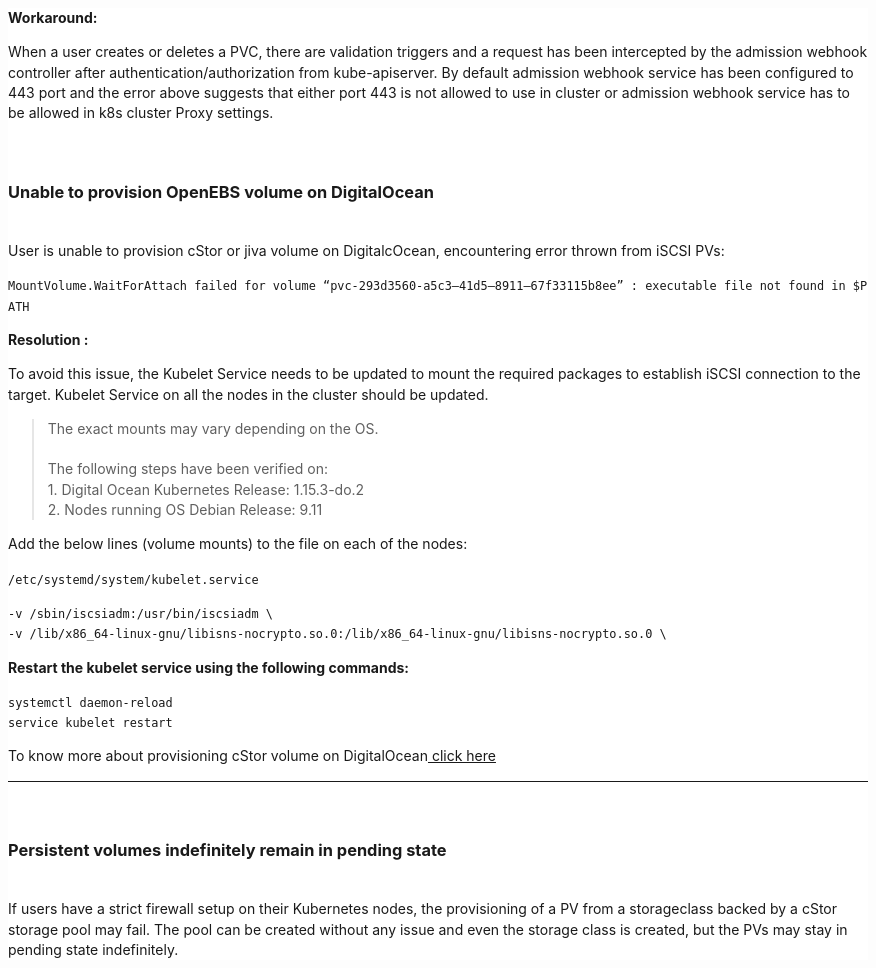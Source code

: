 **Workaround:**

When a user creates or deletes a PVC, there are validation triggers and a request has been intercepted by the admission webhook controller after authentication/authorization from kube-apiserver.
By default admission webhook service has been configured to 443 port and the error above suggests that either port 443 is not allowed to use in cluster or admission webhook service has to be allowed in k8s cluster Proxy settings.


<br>
<h3><a class="anchor" aria-hidden="true" id="unable-to-provision-openebs-volume-on-DigitalOcean"></a>Unable to provision OpenEBS volume on DigitalOcean</h3>
<br>
User is unable to provision cStor or jiva volume on DigitalcOcean, encountering error thrown from iSCSI PVs: 
<br>

```
MountVolume.WaitForAttach failed for volume “pvc-293d3560-a5c3–41d5–8911–67f33115b8ee” : executable file not found in $PATH
```

**Resolution :**

To avoid this issue, the Kubelet Service needs to be updated to mount the required packages to establish iSCSI connection to the target. Kubelet Service on all the nodes in the cluster should be updated.
<blockquote>
 The exact mounts may vary depending on the OS. <br><br>The following steps have been verified on:<br>
1. Digital Ocean Kubernetes Release: 1.15.3-do.2<br>
2. Nodes running OS Debian Release: 9.11
</blockquote>



 Add the below lines (volume mounts) to the file on each of the nodes:
 ```
 /etc/systemd/system/kubelet.service 
 ```
```
-v /sbin/iscsiadm:/usr/bin/iscsiadm \
-v /lib/x86_64-linux-gnu/libisns-nocrypto.so.0:/lib/x86_64-linux-gnu/libisns-nocrypto.so.0 \
```

<b>Restart the kubelet service using the following commands:</b>
```
systemctl daemon-reload
service kubelet restart
```

To know more about provisioning cStor volume on DigitalOcean<a href="/v280/docs/next/prerequisites.html#do"> click here</a>
<hr>


<br>
<h3><a class="anchor" aria-hidden="true" id="persistent-volumes-indefinitely-remain-in-pending-state"></a>Persistent volumes indefinitely remain in pending state</h3>
<br>
If users have a strict firewall setup on their Kubernetes nodes, the provisioning of a PV from a storageclass backed by a cStor storage pool may fail. The pool can be created without any issue and even the storage class is created, but the PVs may stay in pending state indefinitely.
<br>
